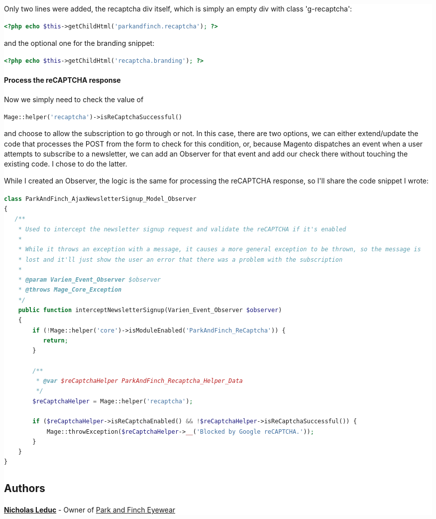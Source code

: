 ```php
```
Only two lines were added, the recaptcha div itself, which is simply an empty div with class 'g-recaptcha':
```php
<?php echo $this->getChildHtml('parkandfinch.recaptcha'); ?>
```
and the optional one for the branding snippet:
```php
<?php echo $this->getChildHtml('recaptcha.branding'); ?>
```
#### Process the reCAPTCHA response
Now we simply need to check the value of
```php
Mage::helper('recaptcha')->isReCaptchaSuccessful()
```
and choose to allow the subscription to go through or not. In this case, there are two options, we can either extend/update the code that processes the POST from the form to check for this condition, or, because Magento dispatches an event when a user attempts to subscribe to a newsletter, we can add an Observer for that event and add our check there without touching the existing code. I chose to do the latter.

While I created an Observer, the logic is the same for processing the reCAPTCHA response, so I'll share the code snippet I wrote:

```php
class ParkAndFinch_AjaxNewsletterSignup_Model_Observer
{
   /**
    * Used to intercept the newsletter signup request and validate the reCAPTCHA if it's enabled
    * 
    * While it throws an exception with a message, it causes a more general exception to be thrown, so the message is
    * lost and it'll just show the user an error that there was a problem with the subscription
    * 
    * @param Varien_Event_Observer $observer
    * @throws Mage_Core_Exception
    */
    public function interceptNewsletterSignup(Varien_Event_Observer $observer)
    {
        if (!Mage::helper('core')->isModuleEnabled('ParkAndFinch_ReCaptcha')) {
           return;
        }

        /**
         * @var $reCaptchaHelper ParkAndFinch_Recaptcha_Helper_Data
         */
        $reCaptchaHelper = Mage::helper('recaptcha');

        if ($reCaptchaHelper->isReCaptchaEnabled() && !$reCaptchaHelper->isReCaptchaSuccessful()) {
            Mage::throwException($reCaptchaHelper->__('Blocked by Google reCAPTCHA.'));
        }
    }
}
```

## Authors

**[Nicholas Leduc](https://github.com/nleduc)** - Owner of [Park and Finch Eyewear](https://www.parkandfinch.com/)
